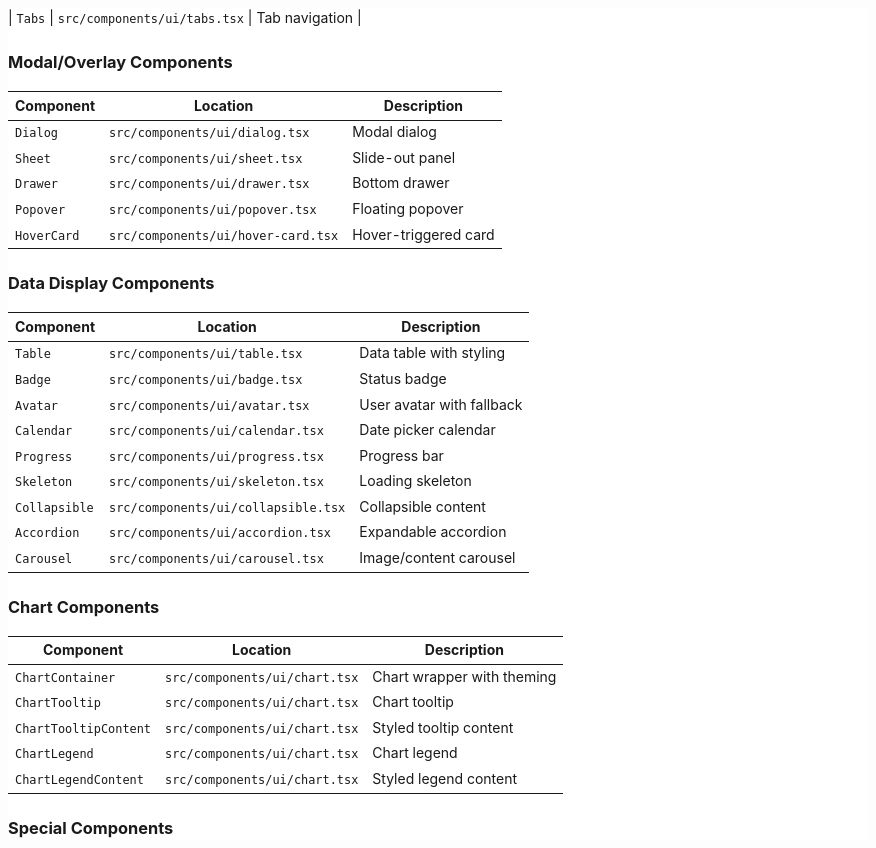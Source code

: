 | `Tabs` | `src/components/ui/tabs.tsx` | Tab navigation |

### Modal/Overlay Components

| Component | Location | Description |
|-----------|----------|-------------|
| `Dialog` | `src/components/ui/dialog.tsx` | Modal dialog |
| `Sheet` | `src/components/ui/sheet.tsx` | Slide-out panel |
| `Drawer` | `src/components/ui/drawer.tsx` | Bottom drawer |
| `Popover` | `src/components/ui/popover.tsx` | Floating popover |
| `HoverCard` | `src/components/ui/hover-card.tsx` | Hover-triggered card |

### Data Display Components

| Component | Location | Description |
|-----------|----------|-------------|
| `Table` | `src/components/ui/table.tsx` | Data table with styling |
| `Badge` | `src/components/ui/badge.tsx` | Status badge |
| `Avatar` | `src/components/ui/avatar.tsx` | User avatar with fallback |
| `Calendar` | `src/components/ui/calendar.tsx` | Date picker calendar |
| `Progress` | `src/components/ui/progress.tsx` | Progress bar |
| `Skeleton` | `src/components/ui/skeleton.tsx` | Loading skeleton |
| `Collapsible` | `src/components/ui/collapsible.tsx` | Collapsible content |
| `Accordion` | `src/components/ui/accordion.tsx` | Expandable accordion |
| `Carousel` | `src/components/ui/carousel.tsx` | Image/content carousel |

### Chart Components

| Component | Location | Description |
|-----------|----------|-------------|
| `ChartContainer` | `src/components/ui/chart.tsx` | Chart wrapper with theming |
| `ChartTooltip` | `src/components/ui/chart.tsx` | Chart tooltip |
| `ChartTooltipContent` | `src/components/ui/chart.tsx` | Styled tooltip content |
| `ChartLegend` | `src/components/ui/chart.tsx` | Chart legend |
| `ChartLegendContent` | `src/components/ui/chart.tsx` | Styled legend content |

### Special Components
